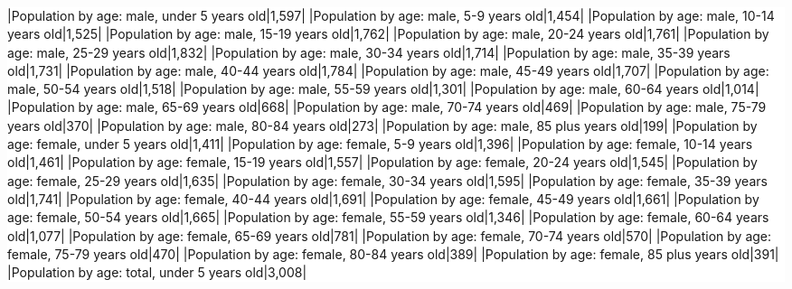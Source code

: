 |Population by age: male, under 5 years old|1,597|
|Population by age: male, 5-9 years old|1,454|
|Population by age: male, 10-14 years old|1,525|
|Population by age: male, 15-19 years old|1,762|
|Population by age: male, 20-24 years old|1,761|
|Population by age: male, 25-29 years old|1,832|
|Population by age: male, 30-34 years old|1,714|
|Population by age: male, 35-39 years old|1,731|
|Population by age: male, 40-44 years old|1,784|
|Population by age: male, 45-49 years old|1,707|
|Population by age: male, 50-54 years old|1,518|
|Population by age: male, 55-59 years old|1,301|
|Population by age: male, 60-64 years old|1,014|
|Population by age: male, 65-69 years old|668|
|Population by age: male, 70-74 years old|469|
|Population by age: male, 75-79 years old|370|
|Population by age: male, 80-84 years old|273|
|Population by age: male, 85 plus years old|199|
|Population by age: female, under 5 years old|1,411|
|Population by age: female, 5-9 years old|1,396|
|Population by age: female, 10-14 years old|1,461|
|Population by age: female, 15-19 years old|1,557|
|Population by age: female, 20-24 years old|1,545|
|Population by age: female, 25-29 years old|1,635|
|Population by age: female, 30-34 years old|1,595|
|Population by age: female, 35-39 years old|1,741|
|Population by age: female, 40-44 years old|1,691|
|Population by age: female, 45-49 years old|1,661|
|Population by age: female, 50-54 years old|1,665|
|Population by age: female, 55-59 years old|1,346|
|Population by age: female, 60-64 years old|1,077|
|Population by age: female, 65-69 years old|781|
|Population by age: female, 70-74 years old|570|
|Population by age: female, 75-79 years old|470|
|Population by age: female, 80-84 years old|389|
|Population by age: female, 85 plus years old|391|
|Population by age: total, under 5 years old|3,008|